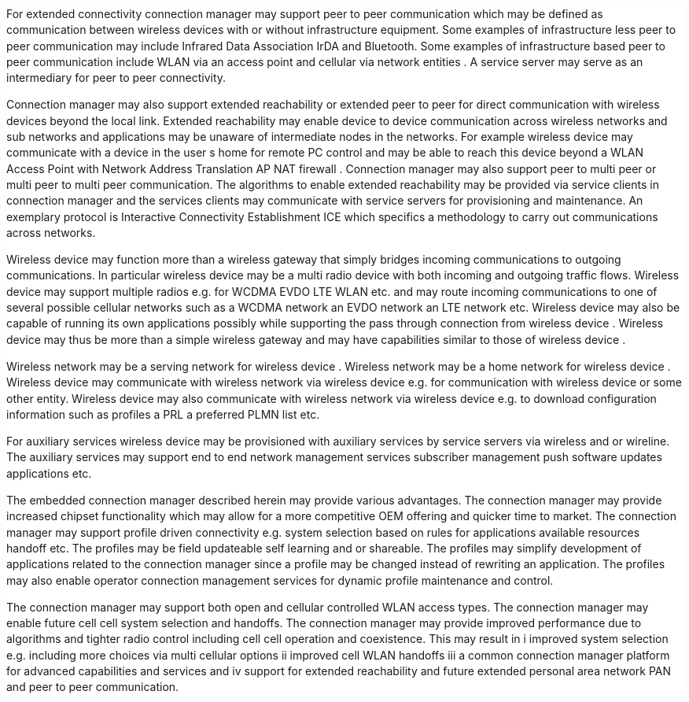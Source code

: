 For extended connectivity connection manager may support peer to peer communication which may be defined as communication between wireless devices with or without infrastructure equipment. Some examples of infrastructure less peer to peer communication may include Infrared Data Association IrDA and Bluetooth. Some examples of infrastructure based peer to peer communication include WLAN via an access point and cellular via network entities . A service server may serve as an intermediary for peer to peer connectivity.

Connection manager may also support extended reachability or extended peer to peer for direct communication with wireless devices beyond the local link. Extended reachability may enable device to device communication across wireless networks and sub networks and applications may be unaware of intermediate nodes in the networks. For example wireless device may communicate with a device in the user s home for remote PC control and may be able to reach this device beyond a WLAN Access Point with Network Address Translation AP NAT firewall . Connection manager may also support peer to multi peer or multi peer to multi peer communication. The algorithms to enable extended reachability may be provided via service clients in connection manager and the services clients may communicate with service servers for provisioning and maintenance. An exemplary protocol is Interactive Connectivity Establishment ICE which specifics a methodology to carry out communications across networks.

Wireless device may function more than a wireless gateway that simply bridges incoming communications to outgoing communications. In particular wireless device may be a multi radio device with both incoming and outgoing traffic flows. Wireless device may support multiple radios e.g. for WCDMA EVDO LTE WLAN etc. and may route incoming communications to one of several possible cellular networks such as a WCDMA network an EVDO network an LTE network etc. Wireless device may also be capable of running its own applications possibly while supporting the pass through connection from wireless device . Wireless device may thus be more than a simple wireless gateway and may have capabilities similar to those of wireless device .

Wireless network may be a serving network for wireless device . Wireless network may be a home network for wireless device . Wireless device may communicate with wireless network via wireless device e.g. for communication with wireless device or some other entity. Wireless device may also communicate with wireless network via wireless device e.g. to download configuration information such as profiles a PRL a preferred PLMN list etc.

For auxiliary services wireless device may be provisioned with auxiliary services by service servers via wireless and or wireline. The auxiliary services may support end to end network management services subscriber management push software updates applications etc.

The embedded connection manager described herein may provide various advantages. The connection manager may provide increased chipset functionality which may allow for a more competitive OEM offering and quicker time to market. The connection manager may support profile driven connectivity e.g. system selection based on rules for applications available resources handoff etc. The profiles may be field updateable self learning and or shareable. The profiles may simplify development of applications related to the connection manager since a profile may be changed instead of rewriting an application. The profiles may also enable operator connection management services for dynamic profile maintenance and control.

The connection manager may support both open and cellular controlled WLAN access types. The connection manager may enable future cell cell system selection and handoffs. The connection manager may provide improved performance due to algorithms and tighter radio control including cell cell operation and coexistence. This may result in i improved system selection e.g. including more choices via multi cellular options ii improved cell WLAN handoffs iii a common connection manager platform for advanced capabilities and services and iv support for extended reachability and future extended personal area network PAN and peer to peer communication.
